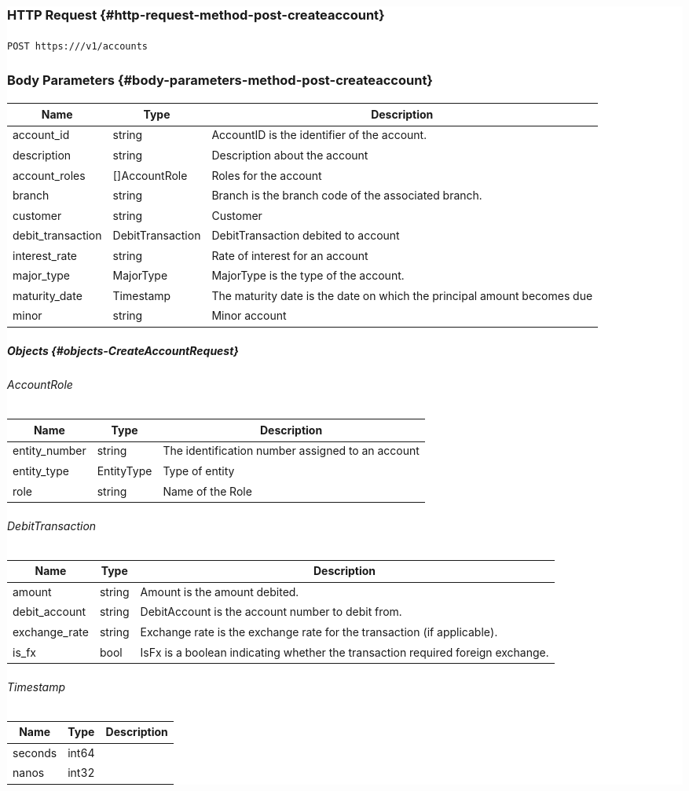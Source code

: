 ### HTTP Request {#http-request-method-post-createaccount}

`POST https:///v1/accounts`

### Body Parameters {#body-parameters-method-post-createaccount}

| Name              | Type             | Description                                                             |
|-------------------|------------------|-------------------------------------------------------------------------|
| account_id        | string           | AccountID is the identifier of the account.                             |
| description       | string           | Description about the account                                           |
| account_roles     | \[]AccountRole   | Roles for the account                                                   |
| branch            | string           | Branch is the branch code of the associated branch.                     |
| customer          | string           | Customer                                                                |
| debit_transaction | DebitTransaction | DebitTransaction debited to account                                     |
| interest_rate     | string           | Rate of interest for an account                                         |
| major_type        | MajorType        | MajorType is the type of the account.                                   |
| maturity_date     | Timestamp        | The maturity date is the date on which the principal amount becomes due |
| minor             | string           | Minor account                                                           |

##### Objects {#objects-CreateAccountRequest}

###### AccountRole

| Name          | Type       | Description                                      |
|---------------|------------|--------------------------------------------------|
| entity_number | string     | The identification number assigned to an account |
| entity_type   | EntityType | Type of entity                                   |
| role          | string     | Name of the Role                                 |

###### DebitTransaction

| Name          | Type   | Description                                                                     |
|---------------|--------|---------------------------------------------------------------------------------|
| amount        | string | Amount is the amount debited.                                                   |
| debit_account | string | DebitAccount is the account number to debit from.                               |
| exchange_rate | string | Exchange rate is the exchange rate for the transaction (if applicable).         |
| is_fx         | bool   | IsFx is a boolean indicating whether the transaction required foreign exchange. |

###### Timestamp

| Name    | Type  | Description |
|---------|-------|-------------|
| seconds | int64 |             |
| nanos   | int32 |             |
